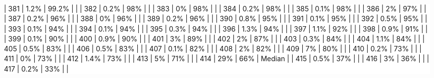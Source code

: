 | 381 | 1.2% | 99.2% |  |
| 382 | 0.2% | 98% |  |
| 383 | 0% | 98% |  |
| 384 | 0.2% | 98% |  |
| 385 | 0.1% | 98% |  |
| 386 | 2% | 97% |  |
| 387 | 0.2% | 96% |  |
| 388 | 0% | 96% |  |
| 389 | 0.2% | 96% |  |
| 390 | 0.8% | 95% |  |
| 391 | 0.1% | 95% |  |
| 392 | 0.5% | 95% |  |
| 393 | 0.1% | 94% |  |
| 394 | 0.1% | 94% |  |
| 395 | 0.3% | 94% |  |
| 396 | 1.3% | 94% |  |
| 397 | 1.1% | 92% |  |
| 398 | 0.9% | 91% |  |
| 399 | 0.1% | 90% |  |
| 400 | 0.9% | 90% |  |
| 401 | 3% | 89% |  |
| 402 | 2% | 87% |  |
| 403 | 0.3% | 84% |  |
| 404 | 1.1% | 84% |  |
| 405 | 0.5% | 83% |  |
| 406 | 0.5% | 83% |  |
| 407 | 0.1% | 82% |  |
| 408 | 2% | 82% |  |
| 409 | 7% | 80% |  |
| 410 | 0.2% | 73% |  |
| 411 | 0% | 73% |  |
| 412 | 1.4% | 73% |  |
| 413 | 5% | 71% |  |
| 414 | 29% | 66% | Median |
| 415 | 0.5% | 37% |  |
| 416 | 3% | 36% |  |
| 417 | 0.2% | 33% |  |